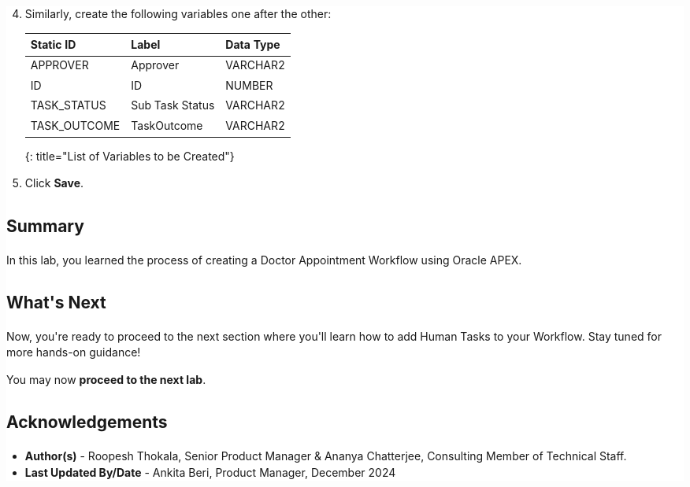 4. Similarly, create the following variables one after the other:

    | Static ID | Label | Data Type |
    | --------- | ----- | --------- |
    | APPROVER  | Approver | VARCHAR2 |
    | ID  | ID | NUMBER |
    | TASK_STATUS  | Sub Task Status | VARCHAR2 |
    | TASK_OUTCOME  | TaskOutcome | VARCHAR2 |
    {: title="List of Variables to be Created"}

5. Click **Save**.

## Summary

In this lab, you learned the process of creating a Doctor Appointment Workflow using Oracle APEX.

## What's Next

Now, you're ready to proceed to the next section where you'll learn how to add Human Tasks to your Workflow. Stay tuned for more hands-on guidance!

You may now **proceed to the next lab**.

## Acknowledgements

- **Author(s)** - Roopesh Thokala, Senior Product Manager & Ananya Chatterjee, Consulting Member of Technical Staff.
- **Last Updated By/Date** -  Ankita Beri, Product Manager, December 2024
